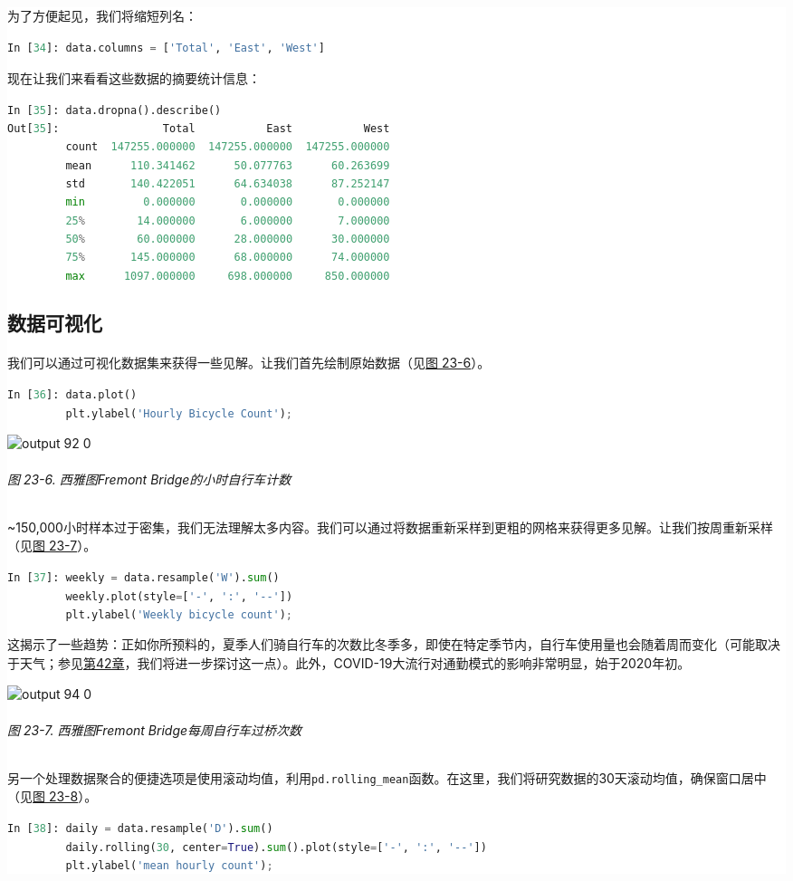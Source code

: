 为了方便起见，我们将缩短列名：

```py
In [34]: data.columns = ['Total', 'East', 'West']
```

现在让我们来看看这些数据的摘要统计信息：

```py
In [35]: data.dropna().describe()
Out[35]:                Total           East           West
         count  147255.000000  147255.000000  147255.000000
         mean      110.341462      50.077763      60.263699
         std       140.422051      64.634038      87.252147
         min         0.000000       0.000000       0.000000
         25%        14.000000       6.000000       7.000000
         50%        60.000000      28.000000      30.000000
         75%       145.000000      68.000000      74.000000
         max      1097.000000     698.000000     850.000000
```

## 数据可视化

我们可以通过可视化数据集来获得一些见解。让我们首先绘制原始数据（见[图 23-6](#fig_0311-working-with-time-series_files_in_output_92_0)）。

```py
In [36]: data.plot()
         plt.ylabel('Hourly Bicycle Count');
```

![output 92 0](assets/output_92_0.png)

###### 图 23-6\. 西雅图Fremont Bridge的小时自行车计数

~150,000小时样本过于密集，我们无法理解太多内容。我们可以通过将数据重新采样到更粗的网格来获得更多见解。让我们按周重新采样（见[图 23-7](#fig_0311-working-with-time-series_files_in_output_94_0)）。

```py
In [37]: weekly = data.resample('W').sum()
         weekly.plot(style=['-', ':', '--'])
         plt.ylabel('Weekly bicycle count');
```

这揭示了一些趋势：正如你所预料的，夏季人们骑自行车的次数比冬季多，即使在特定季节内，自行车使用量也会随着周而变化（可能取决于天气；参见[第42章](ch42.xhtml#section-0506-linear-regression)，我们将进一步探讨这一点）。此外，COVID-19大流行对通勤模式的影响非常明显，始于2020年初。

![output 94 0](assets/output_94_0.png)

###### 图 23-7\. 西雅图Fremont Bridge每周自行车过桥次数

另一个处理数据聚合的便捷选项是使用滚动均值，利用`pd.rolling_mean`函数。在这里，我们将研究数据的30天滚动均值，确保窗口居中（见[图 23-8](#fig_0311-working-with-time-series_files_in_output_96_0)）。

```py
In [38]: daily = data.resample('D').sum()
         daily.rolling(30, center=True).sum().plot(style=['-', ':', '--'])
         plt.ylabel('mean hourly count');
```
